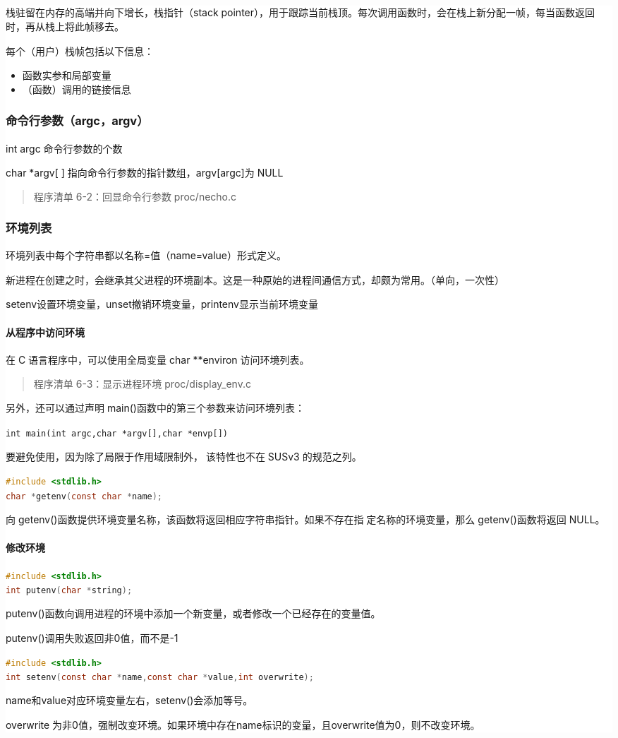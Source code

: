 栈驻留在内存的高端并向下增长，栈指针（stack pointer），用于跟踪当前栈顶。每次调用函数时，会在栈上新分配一帧，每当函数返回时，再从栈上将此帧移去。

每个（用户）栈帧包括以下信息：

- 函数实参和局部变量
- （函数）调用的链接信息

### 命令行参数（argc，argv）

int argc 命令行参数的个数

char *argv[ ] 指向命令行参数的指针数组，argv[argc]为 NULL

> 程序清单 6-2：回显命令行参数 proc/necho.c

### 环境列表

环境列表中每个字符串都以名称=值（name=value）形式定义。

新进程在创建之时，会继承其父进程的环境副本。这是一种原始的进程间通信方式，却颇为常用。（单向，一次性）

setenv设置环境变量，unset撤销环境变量，printenv显示当前环境变量

#### 从程序中访问环境

在 C 语言程序中，可以使用全局变量 char **environ 访问环境列表。

> 程序清单 6-3：显示进程环境 proc/display_env.c

另外，还可以通过声明 main()函数中的第三个参数来访问环境列表：

`int main(int argc,char *argv[],char *envp[])`

要避免使用，因为除了局限于作用域限制外， 该特性也不在 SUSv3 的规范之列。

```c
#include <stdlib.h>
char *getenv(const char *name);
```

向 getenv()函数提供环境变量名称，该函数将返回相应字符串指针。如果不存在指 定名称的环境变量，那么 getenv()函数将返回 NULL。

#### 修改环境

```c
#include <stdlib.h>
int putenv(char *string);
```

putenv()函数向调用进程的环境中添加一个新变量，或者修改一个已经存在的变量值。

putenv()调用失败返回非0值，而不是-1

```c
#include <stdlib.h>
int setenv(const char *name,const char *value,int overwrite);
```

name和value对应环境变量左右，setenv()会添加等号。

overwrite 为非0值，强制改变环境。如果环境中存在name标识的变量，且overwrite值为0，则不改变环境。
